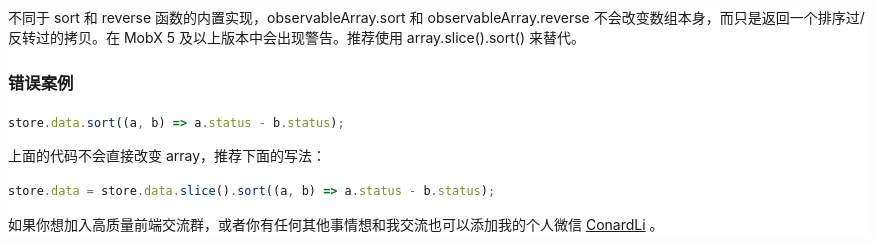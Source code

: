 不同于 sort 和 reverse 函数的内置实现，observableArray.sort 和 observableArray.reverse 不会改变数组本身，而只是返回一个排序过/反转过的拷贝。在 MobX 5 及以上版本中会出现警告。推荐使用 array.slice().sort() 来替代。

### 错误案例

```js
store.data.sort((a, b) => a.status - b.status);
```

上面的代码不会直接改变 array，推荐下面的写法：

```js
store.data = store.data.slice().sort((a, b) => a.status - b.status);
```


如果你想加入高质量前端交流群，或者你有任何其他事情想和我交流也可以添加我的个人微信 [ConardLi](https://mp.weixin.qq.com/s?__biz=Mzk0MDMwMzQyOA==&mid=2247493407&idx=1&sn=41b8782a3bdc75b211206b06e1929a58&chksm=c2e11234f5969b22a0d7fd50ec32be9df13e2caeef186b30b5d653836b0725def8ccd58a56cf#rd) 。

